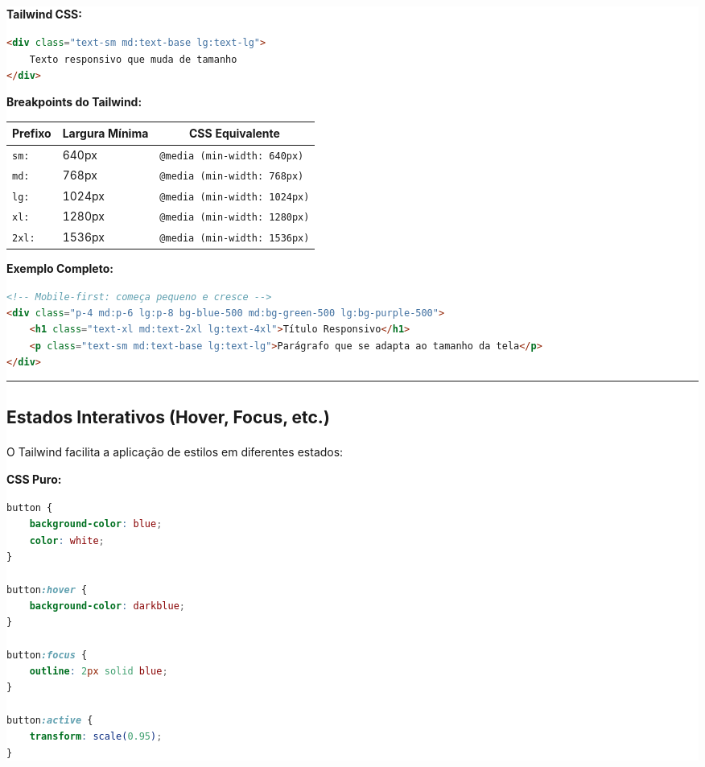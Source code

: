**Tailwind CSS:**

```html
<div class="text-sm md:text-base lg:text-lg">
    Texto responsivo que muda de tamanho
</div>
```

**Breakpoints do Tailwind:**

| Prefixo | Largura Mínima | CSS Equivalente |
|---------|----------------|-----------------|
| `sm:` | 640px | `@media (min-width: 640px)` |
| `md:` | 768px | `@media (min-width: 768px)` |
| `lg:` | 1024px | `@media (min-width: 1024px)` |
| `xl:` | 1280px | `@media (min-width: 1280px)` |
| `2xl:` | 1536px | `@media (min-width: 1536px)` |

**Exemplo Completo:**

```html
<!-- Mobile-first: começa pequeno e cresce -->
<div class="p-4 md:p-6 lg:p-8 bg-blue-500 md:bg-green-500 lg:bg-purple-500">
    <h1 class="text-xl md:text-2xl lg:text-4xl">Título Responsivo</h1>
    <p class="text-sm md:text-base lg:text-lg">Parágrafo que se adapta ao tamanho da tela</p>
</div>
```

---

## Estados Interativos (Hover, Focus, etc.)

O Tailwind facilita a aplicação de estilos em diferentes estados:

**CSS Puro:**

```css
button {
    background-color: blue;
    color: white;
}

button:hover {
    background-color: darkblue;
}

button:focus {
    outline: 2px solid blue;
}

button:active {
    transform: scale(0.95);
}
```
